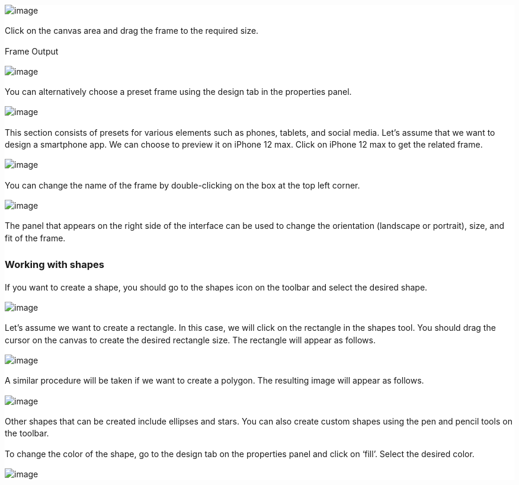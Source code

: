 ![image](https://user-images.githubusercontent.com/49017322/222929113-45d854d2-e255-4251-9c17-7e4d87b079c2.png)


Click on the canvas area and drag the frame to the required size.

Frame Output

![image](https://user-images.githubusercontent.com/49017322/222929121-83248fe9-6188-468e-b2ea-f6aae951154e.png)


You can alternatively choose a preset frame using the design tab in the properties panel.

![image](https://user-images.githubusercontent.com/49017322/222929131-678d3604-4e2b-4e86-9092-ffc17a32c3bb.png)


This section consists of presets for various elements such as phones, tablets, and social media. Let’s assume that we want to design a smartphone app. We can choose to preview it on iPhone 12 max. Click on iPhone 12 max to get the related frame.

![image](https://user-images.githubusercontent.com/49017322/222929148-049967f9-cb4f-49ec-9ea1-9be0555d2011.png)


You can change the name of the frame by double-clicking on the box at the top left corner.

![image](https://user-images.githubusercontent.com/49017322/222929164-68a5f7eb-340a-4ba6-a9b8-ea7fc0fb04a4.png)

The panel that appears on the right side of the interface can be used to change the orientation (landscape or portrait), size, and fit of the frame.


### Working with shapes
If you want to create a shape, you should go to the shapes icon on the toolbar and select the desired shape.

![image](https://user-images.githubusercontent.com/49017322/222929182-f263da69-3f26-4c09-9afc-604aa1d0adf9.png)


Let’s assume we want to create a rectangle. In this case, we will click on the rectangle in the shapes tool. You should drag the cursor on the canvas to create the desired rectangle size. The rectangle will appear as follows.

![image](https://user-images.githubusercontent.com/49017322/222929189-d4cf5384-5c25-4992-adfd-5a3cff56ce24.png)


A similar procedure will be taken if we want to create a polygon. The resulting image will appear as follows.

![image](https://user-images.githubusercontent.com/49017322/222929194-e5f1638b-9cd4-4363-b6a8-191a64e43720.png)


Other shapes that can be created include ellipses and stars. You can also create custom shapes using the pen and pencil tools on the toolbar.

To change the color of the shape, go to the design tab on the properties panel and click on ‘fill’. Select the desired color.

![image](https://user-images.githubusercontent.com/49017322/222929215-2512c075-11d2-4e66-b671-1dc38cffe2ca.png)
